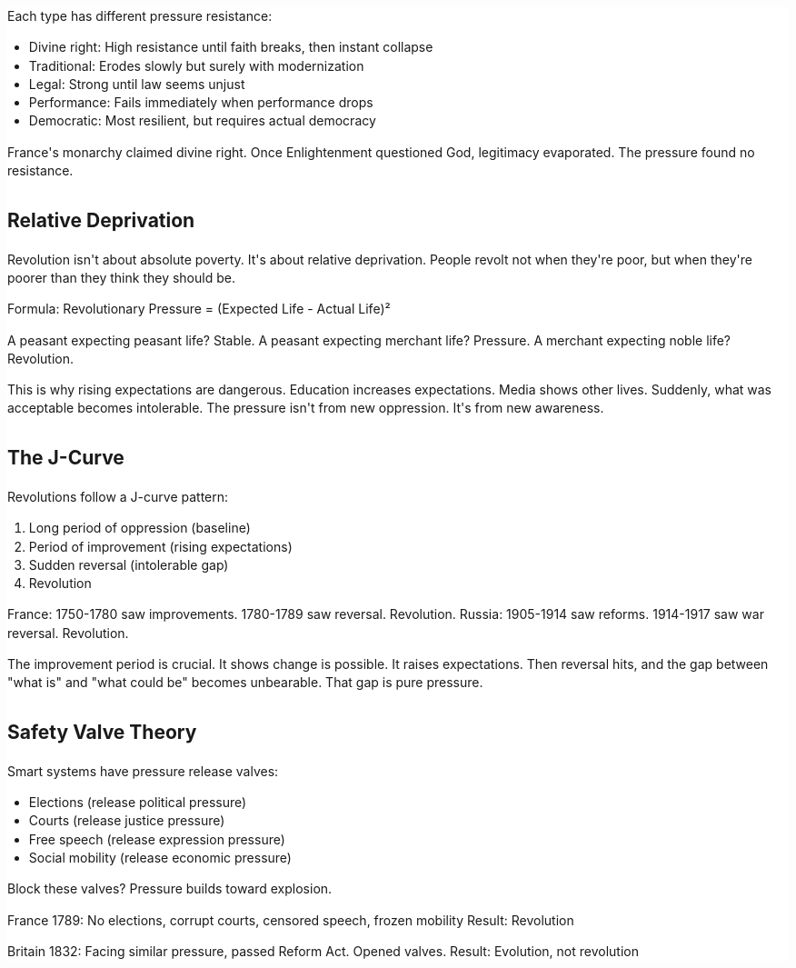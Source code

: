 Each type has different pressure resistance:
- Divine right: High resistance until faith breaks, then instant collapse
- Traditional: Erodes slowly but surely with modernization
- Legal: Strong until law seems unjust
- Performance: Fails immediately when performance drops
- Democratic: Most resilient, but requires actual democracy

France's monarchy claimed divine right. Once Enlightenment questioned God, legitimacy evaporated. The pressure found no resistance.

## Relative Deprivation

Revolution isn't about absolute poverty. It's about relative deprivation. People revolt not when they're poor, but when they're poorer than they think they should be.

Formula: Revolutionary Pressure = (Expected Life - Actual Life)²

A peasant expecting peasant life? Stable.
A peasant expecting merchant life? Pressure.
A merchant expecting noble life? Revolution.

This is why rising expectations are dangerous. Education increases expectations. Media shows other lives. Suddenly, what was acceptable becomes intolerable. The pressure isn't from new oppression. It's from new awareness.

## The J-Curve

Revolutions follow a J-curve pattern:
1. Long period of oppression (baseline)
2. Period of improvement (rising expectations)
3. Sudden reversal (intolerable gap)
4. Revolution

France: 1750-1780 saw improvements. 1780-1789 saw reversal. Revolution.
Russia: 1905-1914 saw reforms. 1914-1917 saw war reversal. Revolution.

The improvement period is crucial. It shows change is possible. It raises expectations. Then reversal hits, and the gap between "what is" and "what could be" becomes unbearable. That gap is pure pressure.

## Safety Valve Theory

Smart systems have pressure release valves:
- Elections (release political pressure)
- Courts (release justice pressure)
- Free speech (release expression pressure)
- Social mobility (release economic pressure)

Block these valves? Pressure builds toward explosion.

France 1789: No elections, corrupt courts, censored speech, frozen mobility
Result: Revolution

Britain 1832: Facing similar pressure, passed Reform Act. Opened valves.
Result: Evolution, not revolution
